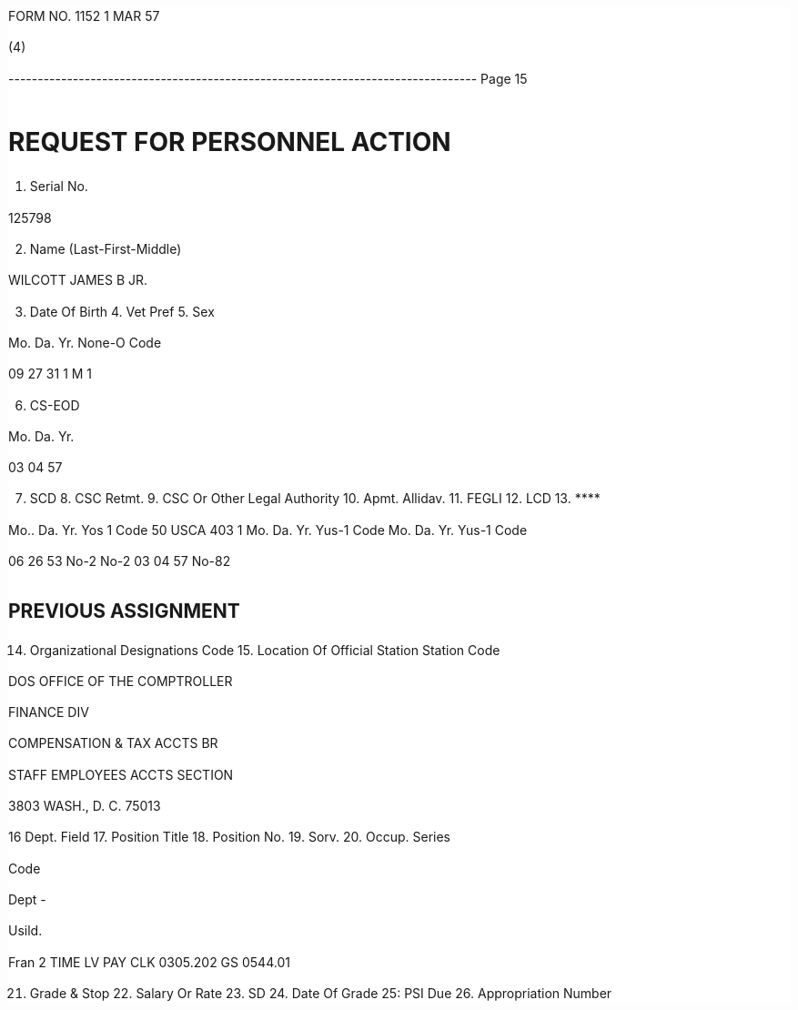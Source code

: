 FORM NO. 1152
1 MAR 57

(4)


-------------------------------------------------------------------------------- Page 15

# REQUEST FOR PERSONNEL ACTION

1. Serial No.

125798

2.  Name (Last-First-Middle)

WILCOTT JAMES B JR.

3. Date Of Birth 4. Vet Pref 5. Sex

Mo. Da. Yr. None-O Code

09 27 31 1 M 1

6. CS-EOD

Mo. Da. Yr.

03 04 57

7. SCD 8. CSC Retmt. 9. CSC Or Other Legal Authority 10. Apmt. Allidav. 11. FEGLI 12. LCD 13. ****

Mo.. Da. Yr. Yos 1 Code 50 USCA 403 1 Mo. Da. Yr. Yus-1 Code Mo. Da. Yr. Yus-1 Code

06 26 53 No-2 No-2 03 04 57 No-82

## PREVIOUS ASSIGNMENT

14. Organizational Designations Code 15. Location Of Official Station Station Code

DOS OFFICE OF THE COMPTROLLER

FINANCE DIV

COMPENSATION & TAX ACCTS BR

STAFF EMPLOYEES ACCTS SECTION

3803 WASH., D. C. 75013

16 Dept. Field 17. Position Title 18. Position No. 19. Sorv. 20. Occup. Series

Code

Dept -

Usild.

Fran 2 TIME LV PAY CLK 0305.202 GS 0544.01

21. Grade & Stop 22. Salary Or Rate 23. SD 24. Date Of Grade 25: PSI Due 26. Appropriation Number
